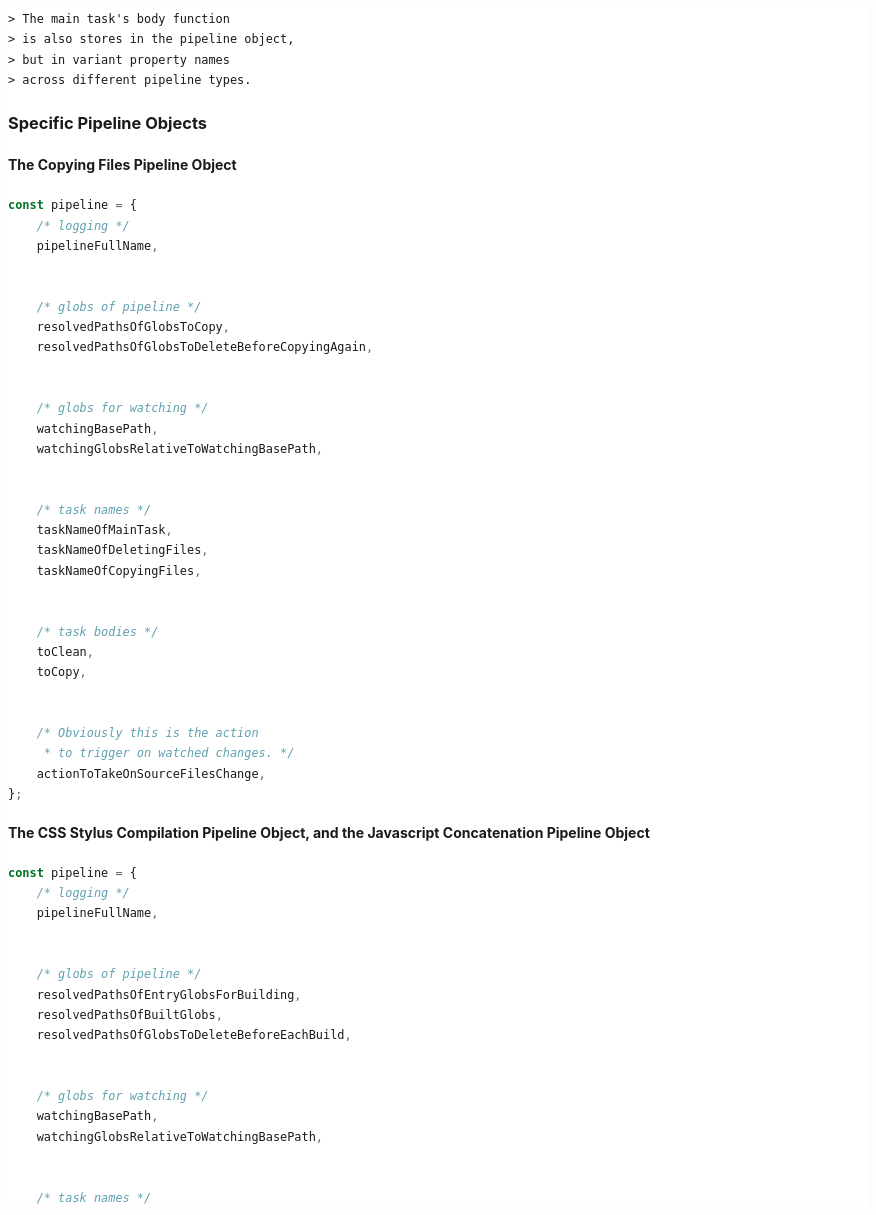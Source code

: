 	> The main task's body function
	> is also stores in the pipeline object,
	> but in variant property names
	> across different pipeline types.



### Specific Pipeline Objects

#### The Copying Files Pipeline Object

```javascript
const pipeline = {
	/* logging */
	pipelineFullName,


	/* globs of pipeline */
	resolvedPathsOfGlobsToCopy,
	resolvedPathsOfGlobsToDeleteBeforeCopyingAgain,


	/* globs for watching */
	watchingBasePath,
	watchingGlobsRelativeToWatchingBasePath,


	/* task names */
	taskNameOfMainTask,
	taskNameOfDeletingFiles,
	taskNameOfCopyingFiles,


	/* task bodies */
	toClean,
	toCopy,


	/* Obviously this is the action
	 * to trigger on watched changes. */
	actionToTakeOnSourceFilesChange,
};
```


#### The CSS Stylus Compilation Pipeline Object, and the Javascript Concatenation Pipeline Object

```javascript
const pipeline = {
	/* logging */
	pipelineFullName,


	/* globs of pipeline */
	resolvedPathsOfEntryGlobsForBuilding,
	resolvedPathsOfBuiltGlobs,
	resolvedPathsOfGlobsToDeleteBeforeEachBuild,


	/* globs for watching */
	watchingBasePath,
	watchingGlobsRelativeToWatchingBasePath,


	/* task names */
```